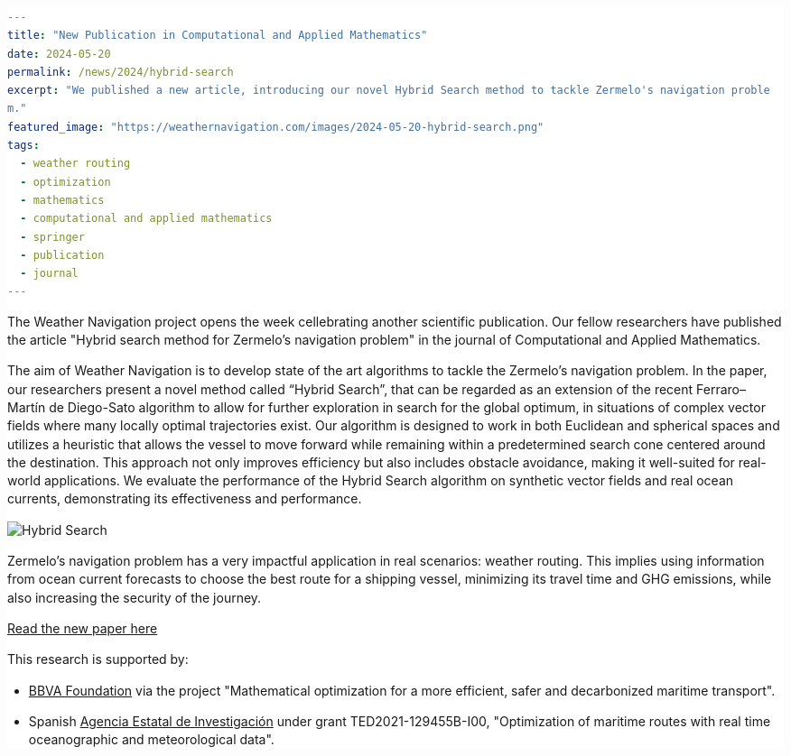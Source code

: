 ```yaml
---
title: "New Publication in Computational and Applied Mathematics"
date: 2024-05-20
permalink: /news/2024/hybrid-search
excerpt: "We published a new article, introducing our novel Hybrid Search method to tackle Zermelo's navigation problem."
featured_image: "https://weathernavigation.com/images/2024-05-20-hybrid-search.png"
tags:
  - weather routing
  - optimization
  - mathematics
  - computational and applied mathematics
  - springer
  - publication
  - journal
---
```


The Weather Navigation project opens the week cellebrating another scientific publication. Our fellow researchers have published the article "Hybrid search method for Zermelo’s navigation problem" in the journal of Computational and Applied Mathematics.

The aim of Weather Navigation is to develop state of the art algorithms to tackle the Zermelo’s navigation problem. In the paper, our researchers present a novel method called “Hybrid Search”, that can be regarded as an extension of the recent Ferraro–Martín de Diego-Sato algorithm to allow for further exploration in search for the global optimum, in situations of complex vector fields where many locally optimal trajectories exist. Our algorithm is designed to work in both Euclidean and spherical spaces and utilizes a heuristic that allows the vessel to move forward while remaining within a predetermined search cone centered around the destination. This approach not only improves efficiency but also includes obstacle avoidance, making it well-suited for real-world applications. We evaluate the performance of the Hybrid Search algorithm on synthetic vector fields and real ocean currents, demonstrating its effectiveness and performance.

<img src="{{ page.featured_image }}" alt="Hybrid Search" width="100%"/>

Zermelo’s navigation problem has a very impactful application in real scenarios: weather routing. This implies using information from ocean current forecasts to choose the best route for a shipping vessel, minimizing its travel time and GHG emissions, while also increasing the security of the journey.

<a href="https://doi.org/10.1007/s40314-024-02756-w" class="button">Read the new paper here</a>

This research is supported by:

- [BBVA Foundation](https://www.fbbva.es/) via the project "Mathematical optimization for a more efficient, safer and decarbonized maritime transport".

- Spanish [Agencia Estatal de Investigación](https://www.aei.gob.es/) under grant  TED2021-129455B-I00, "Optimization of maritime routes with real time oceanographic and meteorological data".
